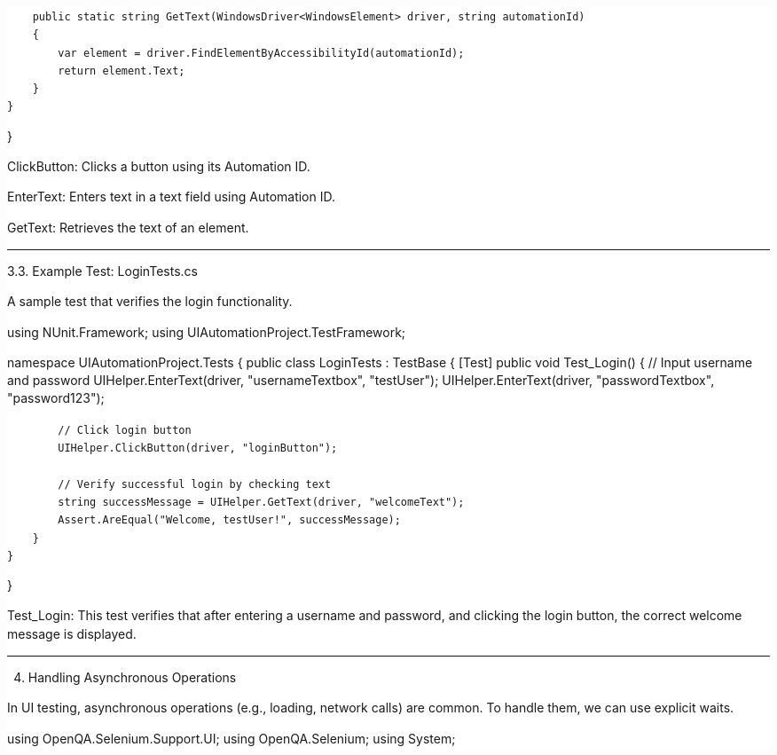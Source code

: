         public static string GetText(WindowsDriver<WindowsElement> driver, string automationId)
        {
            var element = driver.FindElementByAccessibilityId(automationId);
            return element.Text;
        }
    }
}

ClickButton: Clicks a button using its Automation ID.

EnterText: Enters text in a text field using Automation ID.

GetText: Retrieves the text of an element.

---

3.3. Example Test: LoginTests.cs

A sample test that verifies the login functionality.

using NUnit.Framework;
using UIAutomationProject.TestFramework;

namespace UIAutomationProject.Tests
{
    public class LoginTests : TestBase
    {
        [Test]
        public void Test_Login()
        {
            // Input username and password
            UIHelper.EnterText(driver, "usernameTextbox", "testUser");
            UIHelper.EnterText(driver, "passwordTextbox", "password123");

            // Click login button
            UIHelper.ClickButton(driver, "loginButton");

            // Verify successful login by checking text
            string successMessage = UIHelper.GetText(driver, "welcomeText");
            Assert.AreEqual("Welcome, testUser!", successMessage);
        }
    }
}

Test_Login: This test verifies that after entering a username and password, and clicking the login button, the correct welcome message is displayed.

---

4. Handling Asynchronous Operations

In UI testing, asynchronous operations (e.g., loading, network calls) are common. To handle them, we can use explicit waits.

using OpenQA.Selenium.Support.UI;
using OpenQA.Selenium;
using System;
